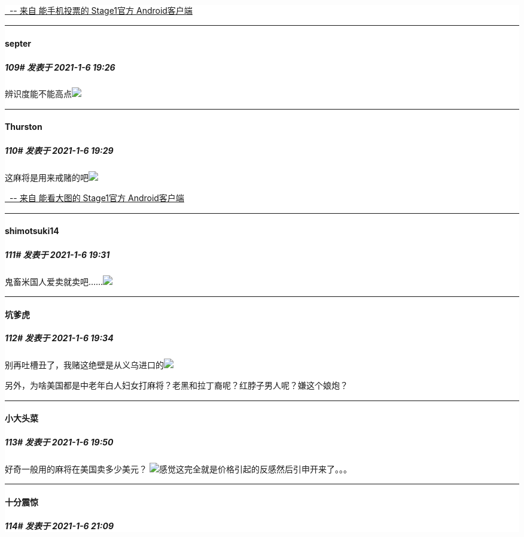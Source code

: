 [  -- 来自 能手机投票的 Stage1官方 Android客户端](https://www.coolapk.com/apk/140634)


-----

####  septer  
##### 109#       发表于 2021-1-6 19:26


辨识度能不能高点<img src="https://static.saraba1st.com/image/smiley/face2017/131.png" referrerpolicy="no-referrer">


-----

####  Thurston  
##### 110#       发表于 2021-1-6 19:29


这麻将是用来戒赌的吧<img src="https://static.saraba1st.com/image/smiley/face2017/049.png" referrerpolicy="no-referrer">

[  -- 来自 能看大图的 Stage1官方 Android客户端](https://www.coolapk.com/apk/140634)


-----

####  shimotsuki14  
##### 111#       发表于 2021-1-6 19:31


鬼畜米国人爱卖就卖吧……<img src="https://static.saraba1st.com/image/smiley/face2017/067.png" referrerpolicy="no-referrer">


-----

####  坑爹虎  
##### 112#       发表于 2021-1-6 19:34


别再吐槽丑了，我赌这绝壁是从义乌进口的<img src="https://static.saraba1st.com/image/smiley/face2017/019.png" referrerpolicy="no-referrer">


另外，为啥美国都是中老年白人妇女打麻将？老黑和拉丁裔呢？红脖子男人呢？嫌这个娘炮？


-----

####  小大头菜  
##### 113#       发表于 2021-1-6 19:50


好奇一般用的麻将在美国卖多少美元？
<img src="https://static.saraba1st.com/image/smiley/face2017/001.png" referrerpolicy="no-referrer">感觉这完全就是价格引起的反感然后引申开来了。。。


-----

####  十分震惊  
##### 114#       发表于 2021-1-6 21:09
